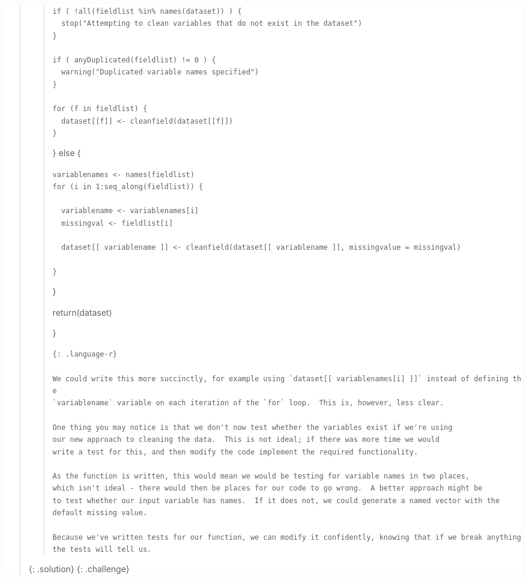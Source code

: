> >     
> >     if ( !all(fieldlist %in% names(dataset)) ) {
> >       stop("Attempting to clean variables that do not exist in the dataset")
> >     }
> >     
> >     if ( anyDuplicated(fieldlist) != 0 ) {
> >       warning("Duplicated variable names specified")
> >     }
> >     
> >     for (f in fieldlist) {
> >       dataset[[f]] <- cleanfield(dataset[[f]])
> >     }
> >     
> >   } else {
> >     
> >     variablenames <- names(fieldlist) 
> >     for (i in 1:seq_along(fieldlist)) {
> >       
> >       variablename <- variablenames[i] 
> >       missingval <- fieldlist[i] 
> >       
> >       dataset[[ variablename ]] <- cleanfield(dataset[[ variablename ]], missingvalue = missingval)
> >       
> >     } 
> >   }
> >   
> >   return(dataset) 
> >   
> > }
> > ~~~
> > {: .language-r}
> > 
> > We could write this more succinctly, for example using `dataset[[ variablenames[i] ]]` instead of defining the 
> > `variablename` variable on each iteration of the `for` loop.  This is, however, less clear.
> > 
> > One thing you may notice is that we don't now test whether the variables exist if we're using 
> > our new approach to cleaning the data.  This is not ideal; if there was more time we would 
> > write a test for this, and then modify the code implement the required functionality.
> > 
> > As the function is written, this would mean we would be testing for variable names in two places, 
> > which isn't ideal - there would then be places for our code to go wrong.  A better approach might be 
> > to test whether our input variable has names.  If it does not, we could generate a named vector with the 
> > default missing value.  
> > 
> > Because we've written tests for our function, we can modify it confidently, knowing that if we break anything
> > the tests will tell us.
> > 
> {: .solution}
{: .challenge}
